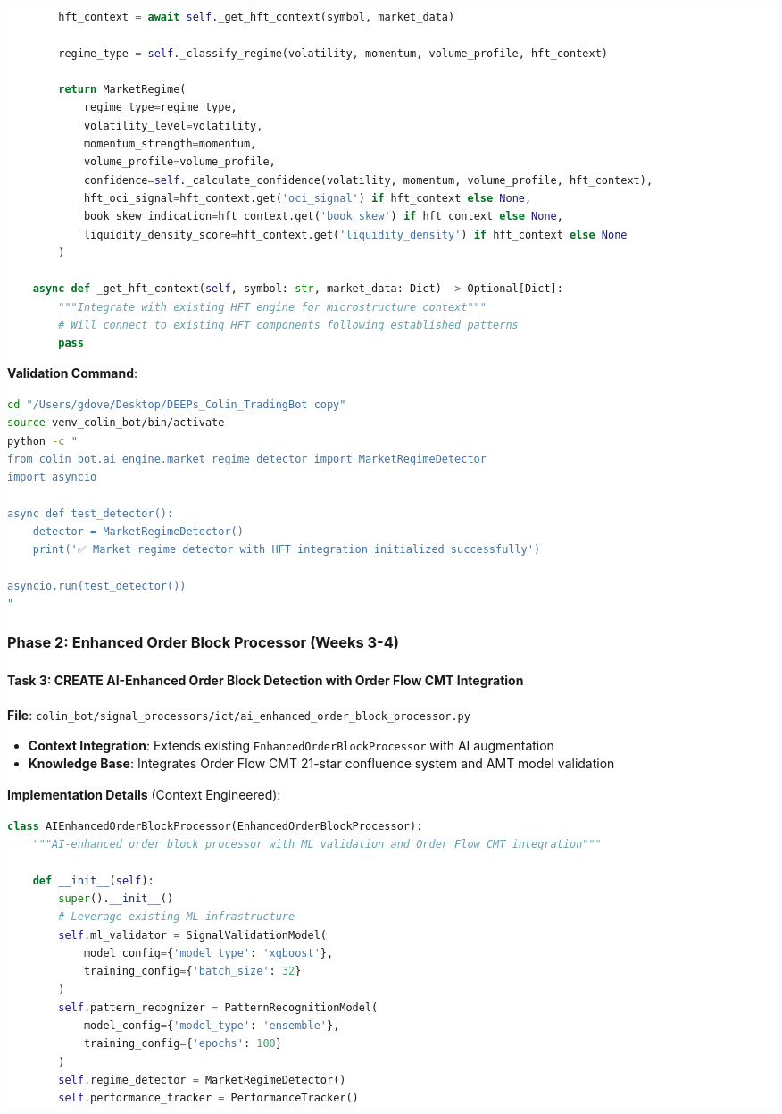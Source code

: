 ```python
        hft_context = await self._get_hft_context(symbol, market_data)

        regime_type = self._classify_regime(volatility, momentum, volume_profile, hft_context)

        return MarketRegime(
            regime_type=regime_type,
            volatility_level=volatility,
            momentum_strength=momentum,
            volume_profile=volume_profile,
            confidence=self._calculate_confidence(volatility, momentum, volume_profile, hft_context),
            hft_oci_signal=hft_context.get('oci_signal') if hft_context else None,
            book_skew_indication=hft_context.get('book_skew') if hft_context else None,
            liquidity_density_score=hft_context.get('liquidity_density') if hft_context else None
        )

    async def _get_hft_context(self, symbol: str, market_data: Dict) -> Optional[Dict]:
        """Integrate with existing HFT engine for microstructure context"""
        # Will connect to existing HFT components following established patterns
        pass
```

**Validation Command**:
```bash
cd "/Users/gdove/Desktop/DEEPs_Colin_TradingBot copy"
source venv_colin_bot/bin/activate
python -c "
from colin_bot.ai_engine.market_regime_detector import MarketRegimeDetector
import asyncio

async def test_detector():
    detector = MarketRegimeDetector()
    print('✅ Market regime detector with HFT integration initialized successfully')

asyncio.run(test_detector())
"
```

### Phase 2: Enhanced Order Block Processor (Weeks 3-4)

#### Task 3: CREATE AI-Enhanced Order Block Detection with Order Flow CMT Integration
**File**: `colin_bot/signal_processors/ict/ai_enhanced_order_block_processor.py`
- **Context Integration**: Extends existing `EnhancedOrderBlockProcessor` with AI augmentation
- **Knowledge Base**: Integrates Order Flow CMT 21-star confluence system and AMT model validation

**Implementation Details** (Context Engineered):
```python
class AIEnhancedOrderBlockProcessor(EnhancedOrderBlockProcessor):
    """AI-enhanced order block processor with ML validation and Order Flow CMT integration"""

    def __init__(self):
        super().__init__()
        # Leverage existing ML infrastructure
        self.ml_validator = SignalValidationModel(
            model_config={'model_type': 'xgboost'},
            training_config={'batch_size': 32}
        )
        self.pattern_recognizer = PatternRecognitionModel(
            model_config={'model_type': 'ensemble'},
            training_config={'epochs': 100}
        )
        self.regime_detector = MarketRegimeDetector()
        self.performance_tracker = PerformanceTracker()
```